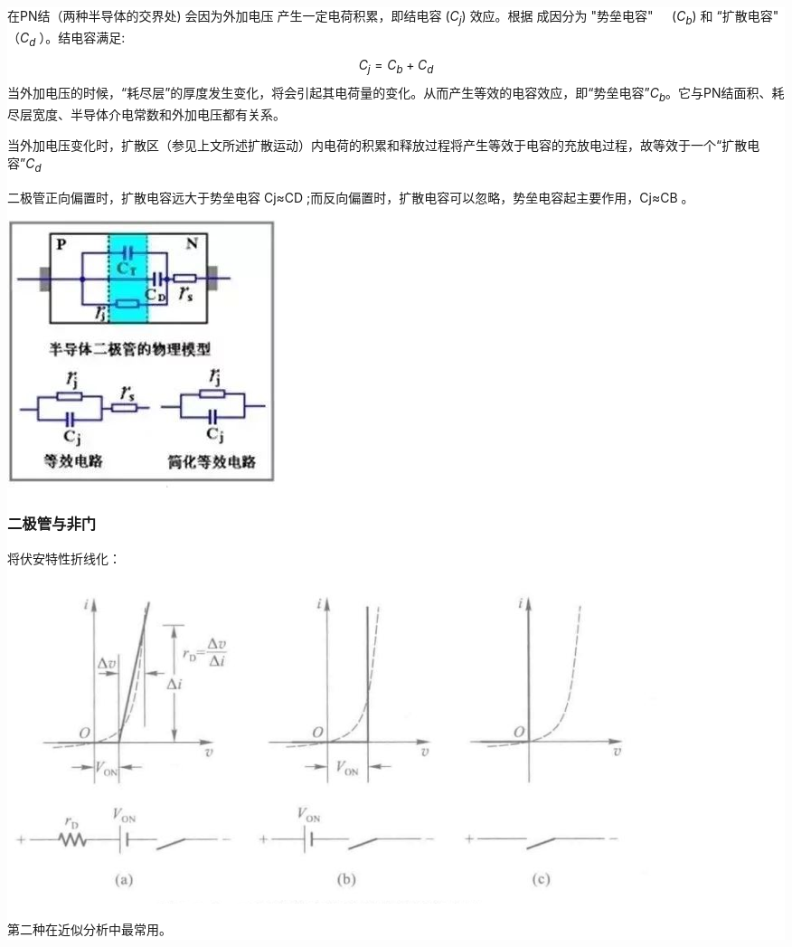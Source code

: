 在PN结（两种半导体的交界处) 会因为外加电压 产生一定电荷积累，即结电容 $\left(C_{j}\right)$ 效应。根据 成因分为 "势垒电容" $\quad\left(C_{b}\right)$ 和 “扩散电容" （$C_{d}$ ）。结电容满足:
$$
C_{j}=C_{b}+C_{d}
$$
当外加电压的时候，“耗尽层”的厚度发生变化，将会引起其电荷量的变化。从而产生等效的电容效应，即“势垒电容”$C_b$。它与PN结面积、耗尽层宽度、半导体介电常数和外加电压都有关系。

当外加电压变化时，扩散区（参见上文所述扩散运动）内电荷的积累和释放过程将产生等效于电容的充放电过程，故等效于一个“扩散电容”$C_d$

二极管正向偏置时，扩散电容远大于势垒电容 Cj≈CD ;而反向偏置时，扩散电容可以忽略，势垒电容起主要作用，Cj≈CB 。

![img](CMOS%20Technology.assets/7920678-077860aa416216c18bc5a2e04f1da316.jpeg)

### 二极管与非门

将伏安特性折线化：

![tmp4FCC](CMOS%20Technology.assets/tmp4FCC.png)

第二种在近似分析中最常用。

